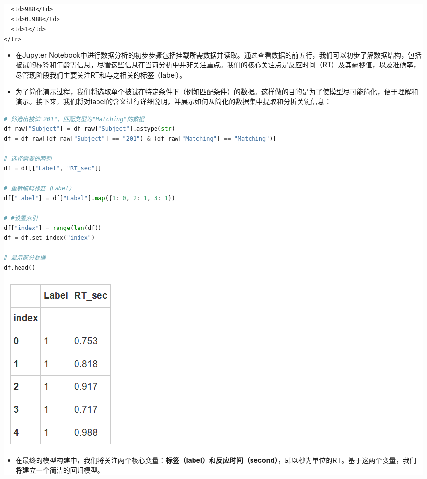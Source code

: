       <td>988</td>
      <td>0.988</td>
      <td>1</td>
    </tr>
  </tbody>
</table>
</div>

- 在Jupyter Notebook中进行数据分析的初步步骤包括挂载所需数据并读取。通过查看数据的前五行，我们可以初步了解数据结构，包括被试的标签和年龄等信息，尽管这些信息在当前分析中并非关注重点。我们的核心关注点是反应时间（RT）及其毫秒值，以及准确率，尽管现阶段我们主要关注RT和与之相关的标签（label）。

- 为了简化演示过程，我们将选取单个被试在特定条件下（例如匹配条件）的数据。这样做的目的是为了使模型尽可能简化，便于理解和演示。接下来，我们将对label的含义进行详细说明，并展示如何从简化的数据集中提取和分析关键信息：

```python
# 筛选出被试"201"，匹配类型为"Matching"的数据
df_raw["Subject"] = df_raw["Subject"].astype(str)
df = df_raw[(df_raw["Subject"] == "201") & (df_raw["Matching"] == "Matching")]

# 选择需要的两列
df = df[["Label", "RT_sec"]]

# 重新编码标签（Label）
df["Label"] = df["Label"].map({1: 0, 2: 1, 3: 1})

# #设置索引
df["index"] = range(len(df))
df = df.set_index("index")

# 显示部分数据
df.head()
```

![alt text](image.png)

- 在最终的模型构建中，我们将关注两个核心变量：**标签（label）**和**反应时间（second）**，即以秒为单位的RT。基于这两个变量，我们将建立一个简洁的回归模型。
